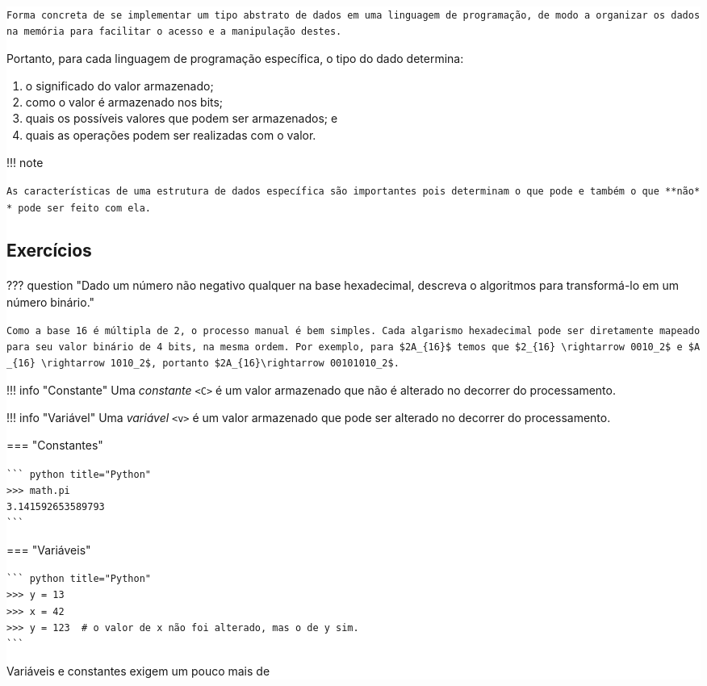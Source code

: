     Forma concreta de se implementar um tipo abstrato de dados em uma linguagem de programação, de modo a organizar os dados na memória para facilitar o acesso e a manipulação destes.

Portanto, para cada linguagem de programação específica, o tipo do dado determina:

1. o significado do valor armazenado;
1. como o valor é armazenado nos bits;
1. quais os possíveis valores que podem ser armazenados; e
1. quais as operações podem ser realizadas com o valor.

!!! note

    As características de uma estrutura de dados específica são importantes pois determinam o que pode e também o que **não** pode ser feito com ela.

<h2>Exercícios</h2>

??? question "Dado um número não negativo qualquer na base hexadecimal, descreva o algoritmos para transformá-lo em um número binário."

    Como a base 16 é múltipla de 2, o processo manual é bem simples. Cada algarismo hexadecimal pode ser diretamente mapeado para seu valor binário de 4 bits, na mesma ordem. Por exemplo, para $2A_{16}$ temos que $2_{16} \rightarrow 0010_2$ e $A_{16} \rightarrow 1010_2$, portanto $2A_{16}\rightarrow 00101010_2$.

[^1]: Exceto se você for um antigo romano...










!!! info "Constante"
    Uma *constante* `<C>` é um valor armazenado que não é alterado no decorrer do processamento.

!!! info "Variável"
    Uma *variável* `<v>` é um valor armazenado que pode ser alterado no decorrer do processamento.

=== "Constantes"

    ``` python title="Python"
    >>> math.pi
    3.141592653589793
    ```

=== "Variáveis"

    ``` python title="Python"
    >>> y = 13
    >>> x = 42
    >>> y = 123  # o valor de x não foi alterado, mas o de y sim.
    ```

Variáveis e constantes exigem um pouco mais de